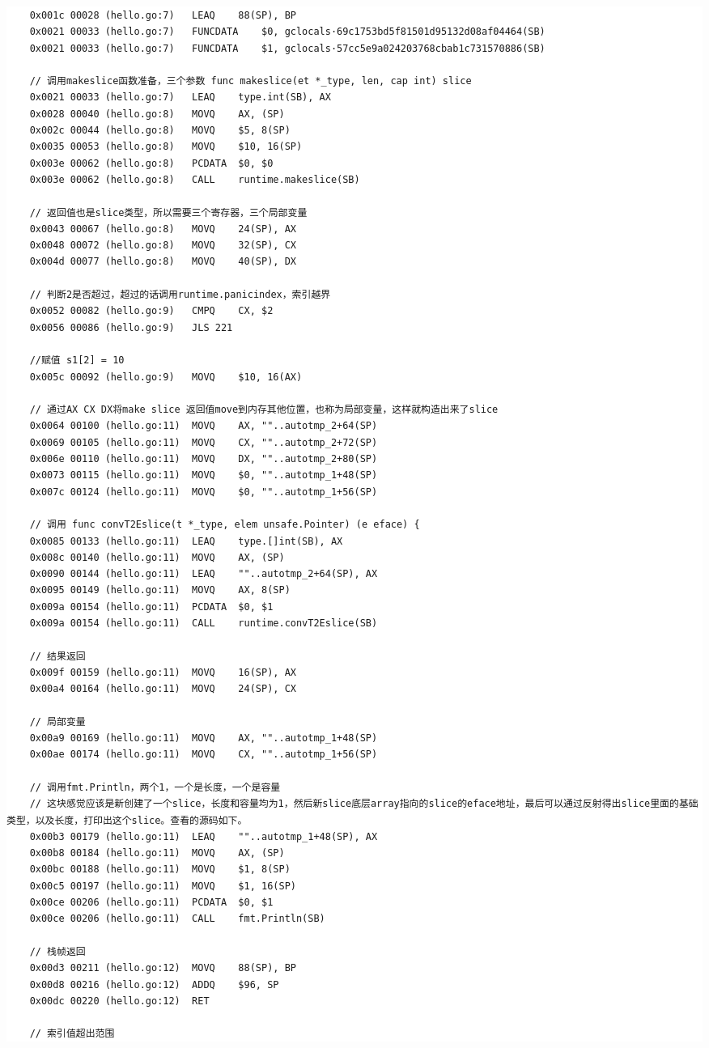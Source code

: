 ```
	0x001c 00028 (hello.go:7)	LEAQ	88(SP), BP
	0x0021 00033 (hello.go:7)	FUNCDATA	$0, gclocals·69c1753bd5f81501d95132d08af04464(SB)
	0x0021 00033 (hello.go:7)	FUNCDATA	$1, gclocals·57cc5e9a024203768cbab1c731570886(SB)

	// 调用makeslice函数准备，三个参数 func makeslice(et *_type, len, cap int) slice
	0x0021 00033 (hello.go:7)	LEAQ	type.int(SB), AX
	0x0028 00040 (hello.go:8)	MOVQ	AX, (SP)
	0x002c 00044 (hello.go:8)	MOVQ	$5, 8(SP)
	0x0035 00053 (hello.go:8)	MOVQ	$10, 16(SP)
	0x003e 00062 (hello.go:8)	PCDATA	$0, $0
	0x003e 00062 (hello.go:8)	CALL	runtime.makeslice(SB)

	// 返回值也是slice类型，所以需要三个寄存器，三个局部变量
	0x0043 00067 (hello.go:8)	MOVQ	24(SP), AX
	0x0048 00072 (hello.go:8)	MOVQ	32(SP), CX
	0x004d 00077 (hello.go:8)	MOVQ	40(SP), DX

	// 判断2是否超过，超过的话调用runtime.panicindex，索引越界
	0x0052 00082 (hello.go:9)	CMPQ	CX, $2
	0x0056 00086 (hello.go:9)	JLS	221

	//赋值 s1[2] = 10
	0x005c 00092 (hello.go:9)	MOVQ	$10, 16(AX)

	// 通过AX CX DX将make slice 返回值move到内存其他位置，也称为局部变量，这样就构造出来了slice
	0x0064 00100 (hello.go:11)	MOVQ	AX, ""..autotmp_2+64(SP)
	0x0069 00105 (hello.go:11)	MOVQ	CX, ""..autotmp_2+72(SP)
	0x006e 00110 (hello.go:11)	MOVQ	DX, ""..autotmp_2+80(SP)
	0x0073 00115 (hello.go:11)	MOVQ	$0, ""..autotmp_1+48(SP)
	0x007c 00124 (hello.go:11)	MOVQ	$0, ""..autotmp_1+56(SP)

	// 调用 func convT2Eslice(t *_type, elem unsafe.Pointer) (e eface) {
	0x0085 00133 (hello.go:11)	LEAQ	type.[]int(SB), AX
	0x008c 00140 (hello.go:11)	MOVQ	AX, (SP)
	0x0090 00144 (hello.go:11)	LEAQ	""..autotmp_2+64(SP), AX
	0x0095 00149 (hello.go:11)	MOVQ	AX, 8(SP)
	0x009a 00154 (hello.go:11)	PCDATA	$0, $1
	0x009a 00154 (hello.go:11)	CALL	runtime.convT2Eslice(SB)

	// 结果返回 
	0x009f 00159 (hello.go:11)	MOVQ	16(SP), AX
	0x00a4 00164 (hello.go:11)	MOVQ	24(SP), CX

	// 局部变量
	0x00a9 00169 (hello.go:11)	MOVQ	AX, ""..autotmp_1+48(SP)
	0x00ae 00174 (hello.go:11)	MOVQ	CX, ""..autotmp_1+56(SP)

	// 调用fmt.Println，两个1，一个是长度，一个是容量
	// 这块感觉应该是新创建了一个slice，长度和容量均为1，然后新slice底层array指向的slice的eface地址，最后可以通过反射得出slice里面的基础类型，以及长度，打印出这个slice。查看的源码如下。
	0x00b3 00179 (hello.go:11)	LEAQ	""..autotmp_1+48(SP), AX
	0x00b8 00184 (hello.go:11)	MOVQ	AX, (SP)
	0x00bc 00188 (hello.go:11)	MOVQ	$1, 8(SP)
	0x00c5 00197 (hello.go:11)	MOVQ	$1, 16(SP)
	0x00ce 00206 (hello.go:11)	PCDATA	$0, $1
	0x00ce 00206 (hello.go:11)	CALL	fmt.Println(SB)

	// 栈帧返回
	0x00d3 00211 (hello.go:12)	MOVQ	88(SP), BP
	0x00d8 00216 (hello.go:12)	ADDQ	$96, SP
	0x00dc 00220 (hello.go:12)	RET

	// 索引值超出范围
```